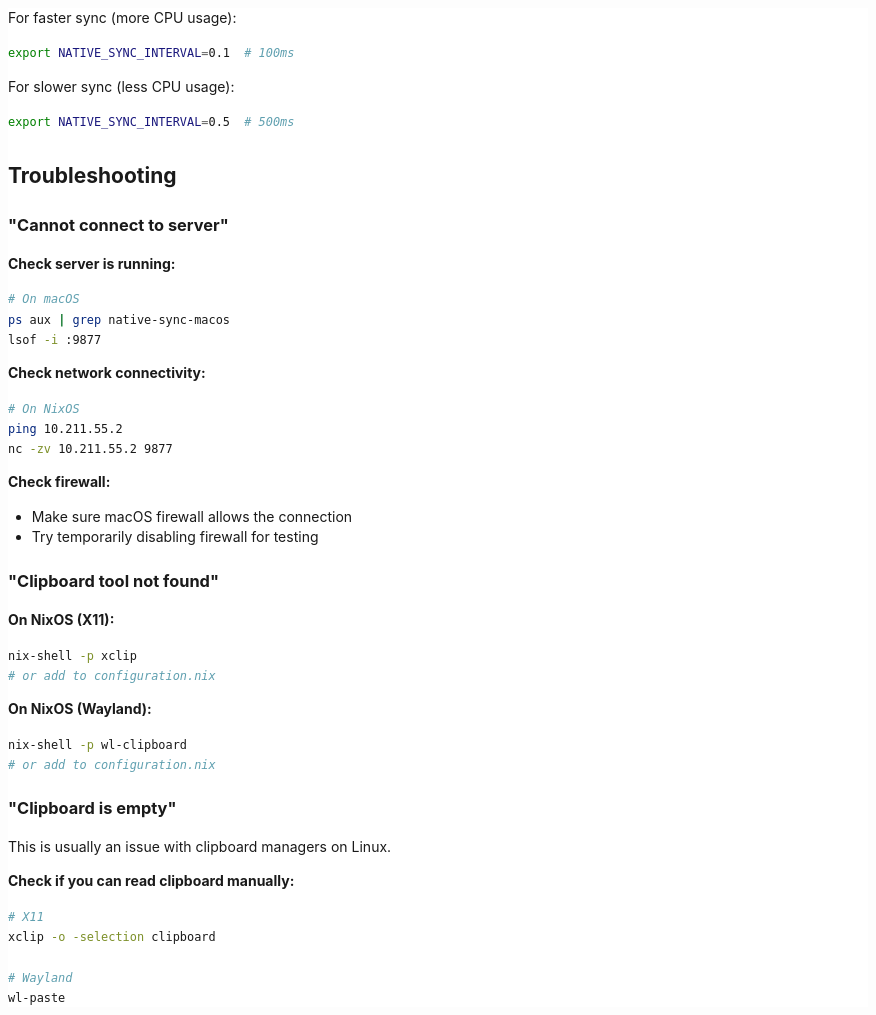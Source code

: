 For faster sync (more CPU usage):
```bash
export NATIVE_SYNC_INTERVAL=0.1  # 100ms
```

For slower sync (less CPU usage):
```bash
export NATIVE_SYNC_INTERVAL=0.5  # 500ms
```

## Troubleshooting

### "Cannot connect to server"

**Check server is running:**
```bash
# On macOS
ps aux | grep native-sync-macos
lsof -i :9877
```

**Check network connectivity:**
```bash
# On NixOS
ping 10.211.55.2
nc -zv 10.211.55.2 9877
```

**Check firewall:**
- Make sure macOS firewall allows the connection
- Try temporarily disabling firewall for testing

### "Clipboard tool not found"

**On NixOS (X11):**
```bash
nix-shell -p xclip
# or add to configuration.nix
```

**On NixOS (Wayland):**
```bash
nix-shell -p wl-clipboard
# or add to configuration.nix
```

### "Clipboard is empty"

This is usually an issue with clipboard managers on Linux.

**Check if you can read clipboard manually:**
```bash
# X11
xclip -o -selection clipboard

# Wayland
wl-paste
```
